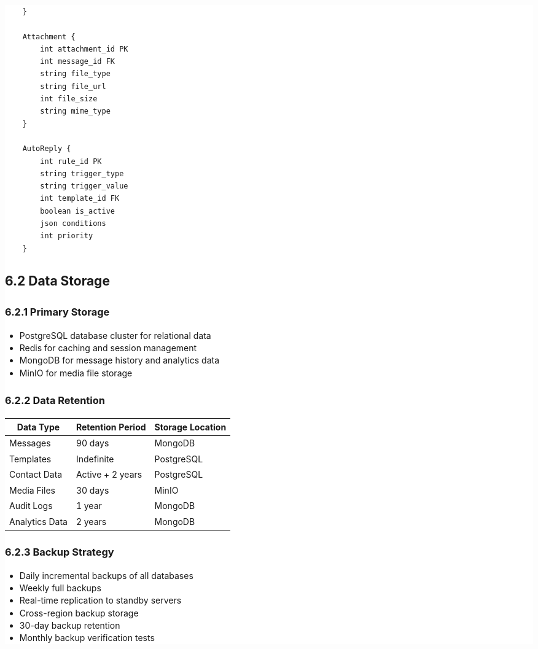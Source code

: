 ```mermaid
    }
    
    Attachment {
        int attachment_id PK
        int message_id FK
        string file_type
        string file_url
        int file_size
        string mime_type
    }
    
    AutoReply {
        int rule_id PK
        string trigger_type
        string trigger_value
        int template_id FK
        boolean is_active
        json conditions
        int priority
    }
```

## 6.2 Data Storage

### 6.2.1 Primary Storage
- PostgreSQL database cluster for relational data
- Redis for caching and session management
- MongoDB for message history and analytics data
- MinIO for media file storage

### 6.2.2 Data Retention
| Data Type | Retention Period | Storage Location |
|-----------|-----------------|------------------|
| Messages | 90 days | MongoDB |
| Templates | Indefinite | PostgreSQL |
| Contact Data | Active + 2 years | PostgreSQL |
| Media Files | 30 days | MinIO |
| Audit Logs | 1 year | MongoDB |
| Analytics Data | 2 years | MongoDB |

### 6.2.3 Backup Strategy
- Daily incremental backups of all databases
- Weekly full backups
- Real-time replication to standby servers
- Cross-region backup storage
- 30-day backup retention
- Monthly backup verification tests
